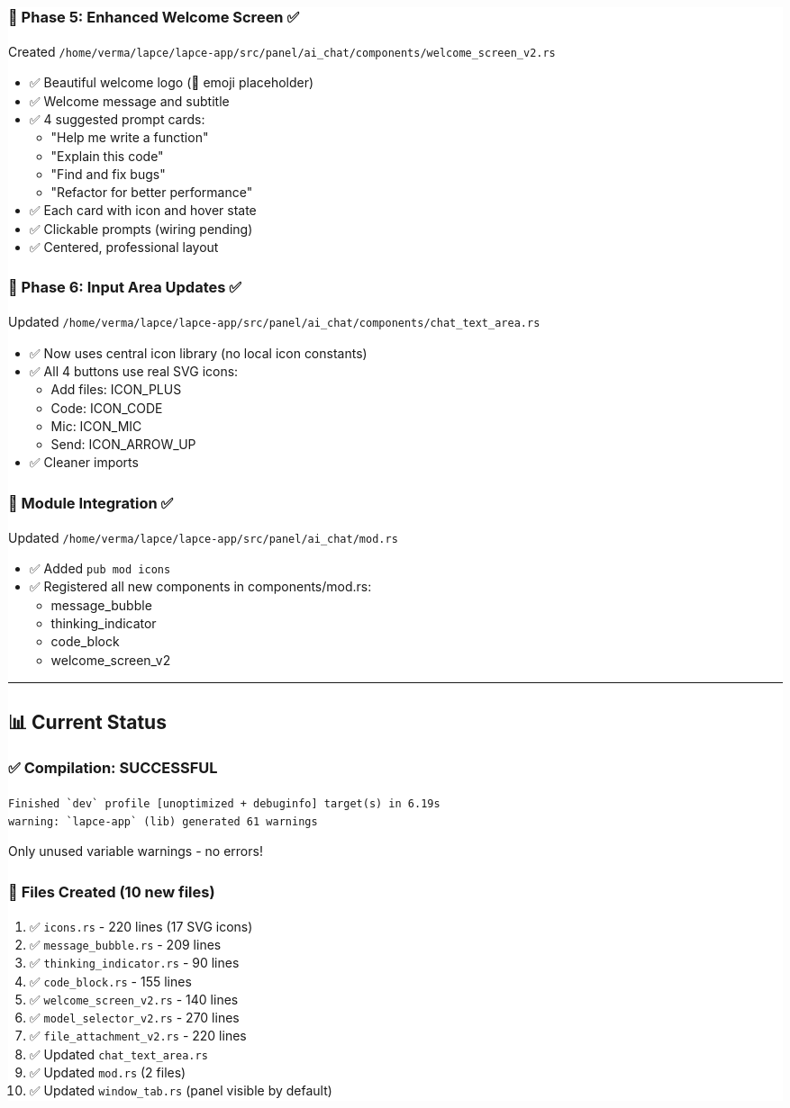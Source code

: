 ### 🎉 Phase 5: Enhanced Welcome Screen ✅
Created `/home/verma/lapce/lapce-app/src/panel/ai_chat/components/welcome_screen_v2.rs`

- ✅ Beautiful welcome logo (🤖 emoji placeholder)
- ✅ Welcome message and subtitle
- ✅ 4 suggested prompt cards:
  - "Help me write a function"
  - "Explain this code"
  - "Find and fix bugs"
  - "Refactor for better performance"
- ✅ Each card with icon and hover state
- ✅ Clickable prompts (wiring pending)
- ✅ Centered, professional layout

### 🔧 Phase 6: Input Area Updates ✅
Updated `/home/verma/lapce/lapce-app/src/panel/ai_chat/components/chat_text_area.rs`

- ✅ Now uses central icon library (no local icon constants)
- ✅ All 4 buttons use real SVG icons:
  - Add files: ICON_PLUS
  - Code: ICON_CODE  
  - Mic: ICON_MIC
  - Send: ICON_ARROW_UP
- ✅ Cleaner imports

### 🎯 Module Integration ✅
Updated `/home/verma/lapce/lapce-app/src/panel/ai_chat/mod.rs`

- ✅ Added `pub mod icons`
- ✅ Registered all new components in components/mod.rs:
  - message_bubble
  - thinking_indicator
  - code_block
  - welcome_screen_v2

---

## 📊 **Current Status**

### ✅ **Compilation: SUCCESSFUL**
```
Finished `dev` profile [unoptimized + debuginfo] target(s) in 6.19s
warning: `lapce-app` (lib) generated 61 warnings
```
Only unused variable warnings - no errors!

### 📁 **Files Created (10 new files)**
1. ✅ `icons.rs` - 220 lines (17 SVG icons)
2. ✅ `message_bubble.rs` - 209 lines
3. ✅ `thinking_indicator.rs` - 90 lines
4. ✅ `code_block.rs` - 155 lines
5. ✅ `welcome_screen_v2.rs` - 140 lines
6. ✅ `model_selector_v2.rs` - 270 lines
7. ✅ `file_attachment_v2.rs` - 220 lines
8. ✅ Updated `chat_text_area.rs`
9. ✅ Updated `mod.rs` (2 files)
10. ✅ Updated `window_tab.rs` (panel visible by default)
